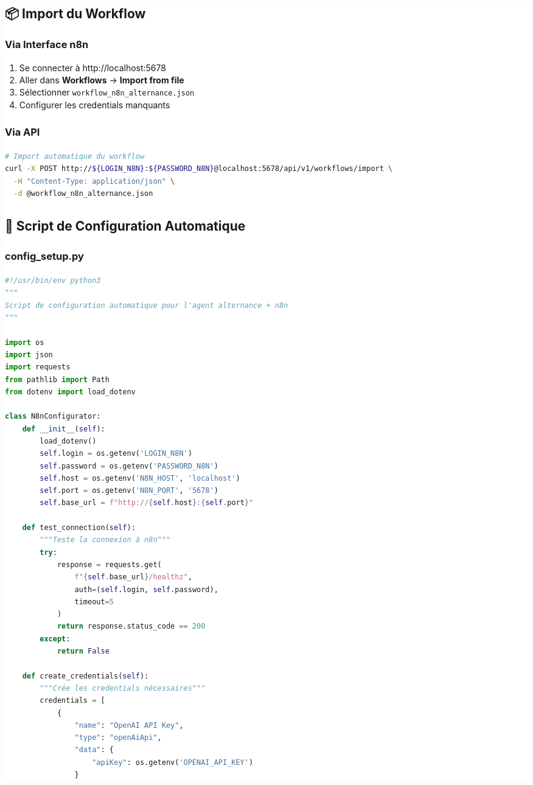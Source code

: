 
## 📦 Import du Workflow

### Via Interface n8n
1. Se connecter à http://localhost:5678
2. Aller dans **Workflows** → **Import from file**
3. Sélectionner `workflow_n8n_alternance.json`
4. Configurer les credentials manquants

### Via API
```bash
# Import automatique du workflow
curl -X POST http://${LOGIN_N8N}:${PASSWORD_N8N}@localhost:5678/api/v1/workflows/import \
  -H "Content-Type: application/json" \
  -d @workflow_n8n_alternance.json
```

## 🔧 Script de Configuration Automatique

### config_setup.py
```python
#!/usr/bin/env python3
"""
Script de configuration automatique pour l'agent alternance + n8n
"""

import os
import json
import requests
from pathlib import Path
from dotenv import load_dotenv

class N8nConfigurator:
    def __init__(self):
        load_dotenv()
        self.login = os.getenv('LOGIN_N8N')
        self.password = os.getenv('PASSWORD_N8N')
        self.host = os.getenv('N8N_HOST', 'localhost')
        self.port = os.getenv('N8N_PORT', '5678')
        self.base_url = f"http://{self.host}:{self.port}"

    def test_connection(self):
        """Teste la connexion à n8n"""
        try:
            response = requests.get(
                f"{self.base_url}/healthz",
                auth=(self.login, self.password),
                timeout=5
            )
            return response.status_code == 200
        except:
            return False

    def create_credentials(self):
        """Crée les credentials nécessaires"""
        credentials = [
            {
                "name": "OpenAI API Key",
                "type": "openAiApi",
                "data": {
                    "apiKey": os.getenv('OPENAI_API_KEY')
                }
```
